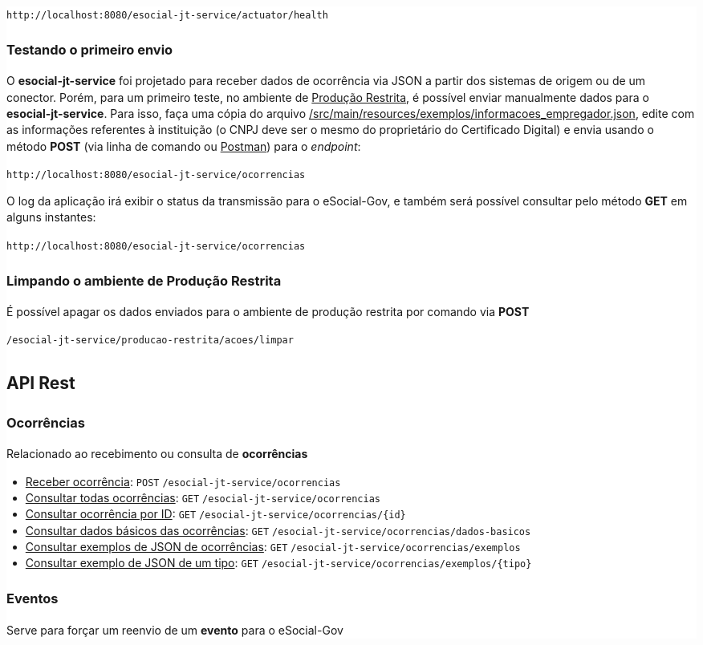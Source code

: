```
http://localhost:8080/esocial-jt-service/actuator/health
```

### Testando o primeiro envio

O **esocial-jt-service** foi projetado para receber dados de ocorrência via JSON a partir dos sistemas de origem ou de um conector. Porém, para um primeiro teste, no ambiente de [Produção Restrita](http://portal.esocial.gov.br/institucional/ambiente-de-producao-restrita), é possível enviar manualmente dados para o **esocial-jt-service**. Para isso, faça uma cópia do arquivo [/src/main/resources/exemplos/informacoes_empregador.json](./src/main/resources/exemplos/informacoes_empregador.json), edite com as informações referentes à instituição (o CNPJ deve ser o mesmo do proprietário do Certificado Digital) e envia usando o método **POST** (via linha de comando ou [Postman](https://www.getpostman.com/)) para o _endpoint_:

```
http://localhost:8080/esocial-jt-service/ocorrencias
```

O log da aplicação irá exibir o status da transmissão para o eSocial-Gov, e também será possível consultar pelo método **GET** em alguns instantes:

```
http://localhost:8080/esocial-jt-service/ocorrencias
```

### Limpando o ambiente de Produção Restrita

É possível apagar os dados enviados para o ambiente de produção restrita por comando via **POST**

```
/esocial-jt-service/producao-restrita/acoes/limpar
```

## API Rest

### Ocorrências

Relacionado ao recebimento ou consulta de **ocorrências**

- [Receber ocorrência](./docs/api/ocorrencias/post.md): `POST` `/esocial-jt-service/ocorrencias`
- [Consultar todas ocorrências](./docs/api/ocorrencias/get.md): `GET` `/esocial-jt-service/ocorrencias`
- [Consultar ocorrência por ID](./docs/api/ocorrencias/id-get.md): `GET` `/esocial-jt-service/ocorrencias/{id}`
- [Consultar dados básicos das ocorrências](./docs/api/ocorrencias/dados-basicos-get.md): `GET` `/esocial-jt-service/ocorrencias/dados-basicos`
- [Consultar exemplos de JSON de ocorrências](./docs/api/ocorrencias/exemplos-get.md): `GET` `/esocial-jt-service/ocorrencias/exemplos`
- [Consultar exemplo de JSON de um tipo](./docs/api/ocorrencias/exemplos-tipo-get.md): `GET` `/esocial-jt-service/ocorrencias/exemplos/{tipo}`

### Eventos

Serve para forçar um reenvio de um **evento** para o eSocial-Gov
